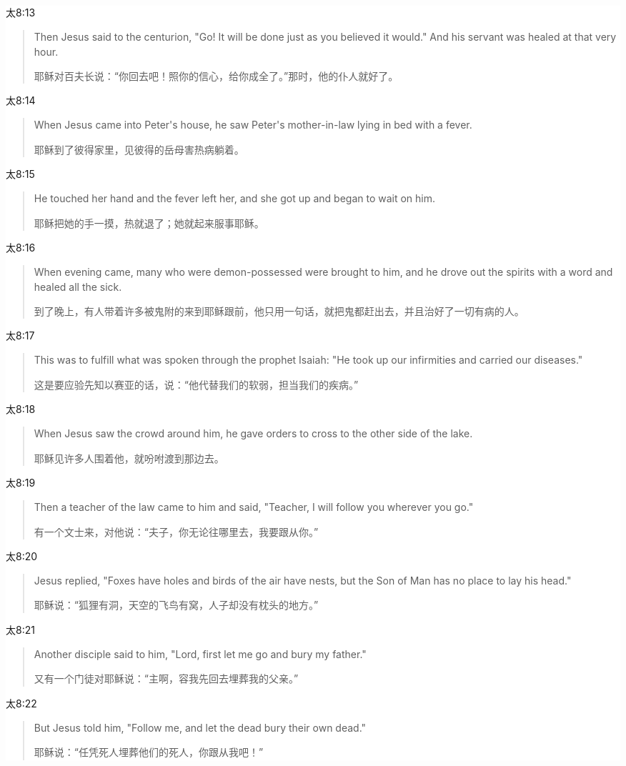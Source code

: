 
太8:13
> Then Jesus said to the centurion, "Go! It will be done just as you believed it would." And his servant was healed at that very hour.
>
> 耶稣对百夫长说：“你回去吧！照你的信心，给你成全了。”那时，他的仆人就好了。


太8:14
> When Jesus came into Peter's house, he saw Peter's mother-in-law lying in bed with a fever.
>
> 耶稣到了彼得家里，见彼得的岳母害热病躺着。


太8:15
> He touched her hand and the fever left her, and she got up and began to wait on him.
>
> 耶稣把她的手一摸，热就退了；她就起来服事耶稣。


太8:16
> When evening came, many who were demon-possessed were brought to him, and he drove out the spirits with a word and healed all the sick.
>
> 到了晚上，有人带着许多被鬼附的来到耶稣跟前，他只用一句话，就把鬼都赶出去，并且治好了一切有病的人。


太8:17
> This was to fulfill what was spoken through the prophet Isaiah: "He took up our infirmities and carried our diseases."
>
> 这是要应验先知以赛亚的话，说：“他代替我们的软弱，担当我们的疾病。”


太8:18
> When Jesus saw the crowd around him, he gave orders to cross to the other side of the lake.
>
> 耶稣见许多人围着他，就吩咐渡到那边去。


太8:19
> Then a teacher of the law came to him and said, "Teacher, I will follow you wherever you go."
>
> 有一个文士来，对他说：“夫子，你无论往哪里去，我要跟从你。”


太8:20
> Jesus replied, "Foxes have holes and birds of the air have nests, but the Son of Man has no place to lay his head."
>
> 耶稣说：“狐狸有洞，天空的飞鸟有窝，人子却没有枕头的地方。”


太8:21
> Another disciple said to him, "Lord, first let me go and bury my father."
>
> 又有一个门徒对耶稣说：“主啊，容我先回去埋葬我的父亲。”


太8:22
> But Jesus told him, "Follow me, and let the dead bury their own dead."
>
> 耶稣说：“任凭死人埋葬他们的死人，你跟从我吧！”

